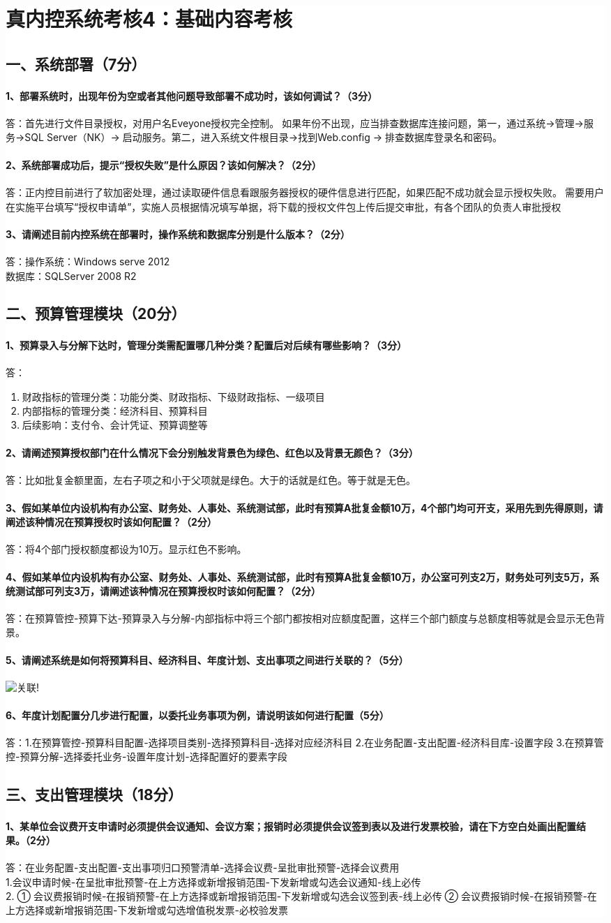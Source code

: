 # 真内控系统考核4：基础内容考核

## 一、系统部署（7分）
#### 1、部署系统时，出现年份为空或者其他问题导致部署不成功时，该如何调试？（3分）
答：首先进行文件目录授权，对用户名Eveyone授权完全控制。
如果年份不出现，应当排查数据库连接问题，第一，通过系统->管理->服务->SQL Server（NK）-> 启动服务。第二，进入系统文件根目录->找到Web.config -> 排查数据库登录名和密码。

#### 2、系统部署成功后，提示“授权失败”是什么原因？该如何解决？（2分）
答：正内控目前进行了软加密处理，通过读取硬件信息看跟服务器授权的硬件信息进行匹配，如果匹配不成功就会显示授权失败。
    需要用户在实施平台填写“授权申请单”，实施人员根据情况填写单据，将下载的授权文件包上传后提交审批，有各个团队的负责人审批授权

#### 3、请阐述目前内控系统在部署时，操作系统和数据库分别是什么版本？（2分）
答：操作系统：Windows serve 2012  
    数据库：SQLServer 2008 R2

## 二、预算管理模块（20分）
#### 1、预算录入与分解下达时，管理分类需配置哪几种分类？配置后对后续有哪些影响？（3分）
答：
1. 财政指标的管理分类：功能分类、财政指标、下级财政指标、一级项目
2. 内部指标的管理分类：经济科目、预算科目
3. 后续影响：支付令、会计凭证、预算调整等

#### 2、请阐述预算授权部门在什么情况下会分别触发背景色为绿色、红色以及背景无颜色？（3分）
答：比如批复金额里面，左右子项之和小于父项就是绿色。大于的话就是红色。等于就是无色。

#### 3、假如某单位内设机构有办公室、财务处、人事处、系统测试部，此时有预算A批复金额10万，4个部门均可开支，采用先到先得原则，请阐述该种情况在预算授权时该如何配置？（2分）
答：将4个部门授权额度都设为10万。显示红色不影响。

#### 4、假如某单位内设机构有办公室、财务处、人事处、系统测试部，此时有预算A批复金额10万，办公室可列支2万，财务处可列支5万，系统测试部可列支3万，请阐述该种情况在预算授权时该如何配置？（2分）
答：在预算管控-预算下达-预算录入与分解-内部指标中将三个部门都按相对应额度配置，这样三个部门额度与总额度相等就是会显示无色背景。

#### 5、请阐述系统是如何将预算科目、经济科目、年度计划、支出事项之间进行关联的？（5分）
 ![关联!](/base/5.png "关联")

#### 6、年度计划配置分几步进行配置，以委托业务事项为例，请说明该如何进行配置（5分）
答：1.在预算管控-预算科目配置-选择项目类别-选择预算科目-选择对应经济科目
    2.在业务配置-支出配置-经济科目库-设置字段
    3.在预算管控-预算分解-选择委托业务-设置年度计划-选择配置好的要素字段

## 三、支出管理模块（18分）
#### 1、某单位会议费开支申请时必须提供会议通知、会议方案；报销时必须提供会议签到表以及进行发票校验，请在下方空白处画出配置结果。（2分）
答：在业务配置-支出配置-支出事项归口预警清单-选择会议费-呈批审批预警-选择会议费用  
    1.会议申请时候-在呈批审批预警-在上方选择或新增报销范围-下发新增或勾选会议通知-线上必传  
    2.
    ① 会议费报销时候-在报销预警-在上方选择或新增报销范围-下发新增或勾选会议签到表-线上必传
    ② 会议费报销时候-在报销预警-在上方选择或新增报销范围-下发新增或勾选增值税发票-必校验发票
